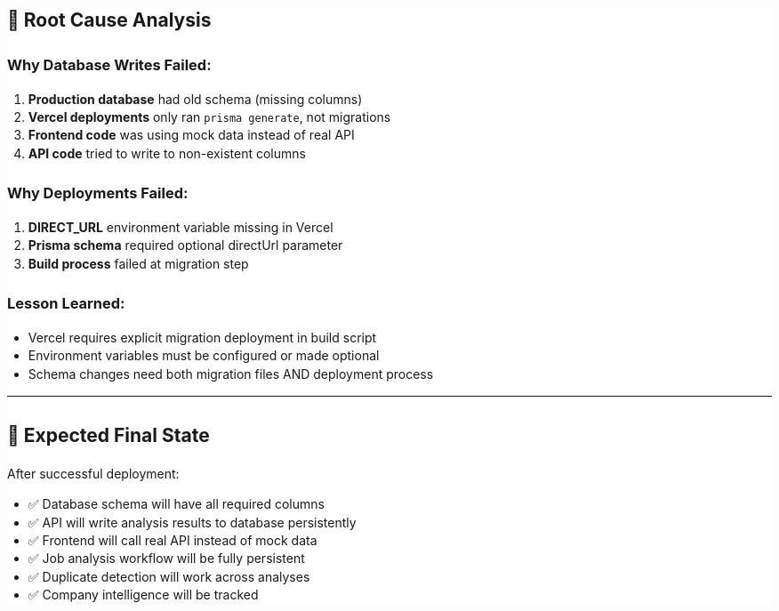 
## 🔬 **Root Cause Analysis**

### **Why Database Writes Failed**:
1. **Production database** had old schema (missing columns)
2. **Vercel deployments** only ran `prisma generate`, not migrations
3. **Frontend code** was using mock data instead of real API
4. **API code** tried to write to non-existent columns

### **Why Deployments Failed**:
1. **DIRECT_URL** environment variable missing in Vercel
2. **Prisma schema** required optional directUrl parameter
3. **Build process** failed at migration step

### **Lesson Learned**:
- Vercel requires explicit migration deployment in build script
- Environment variables must be configured or made optional
- Schema changes need both migration files AND deployment process

---

## 🎉 **Expected Final State**

After successful deployment:
- ✅ Database schema will have all required columns
- ✅ API will write analysis results to database persistently  
- ✅ Frontend will call real API instead of mock data
- ✅ Job analysis workflow will be fully persistent
- ✅ Duplicate detection will work across analyses
- ✅ Company intelligence will be tracked